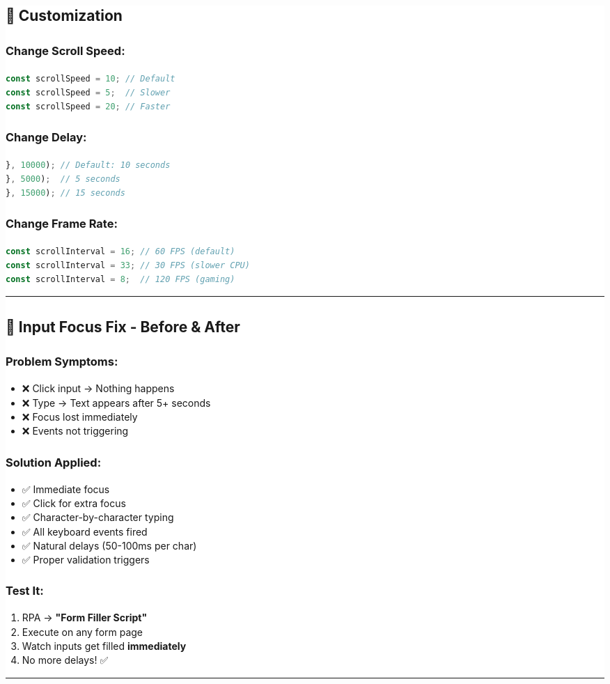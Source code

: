 
## 🔧 Customization

### Change Scroll Speed:
```javascript
const scrollSpeed = 10; // Default
const scrollSpeed = 5;  // Slower
const scrollSpeed = 20; // Faster
```

### Change Delay:
```javascript
}, 10000); // Default: 10 seconds
}, 5000);  // 5 seconds
}, 15000); // 15 seconds
```

### Change Frame Rate:
```javascript
const scrollInterval = 16; // 60 FPS (default)
const scrollInterval = 33; // 30 FPS (slower CPU)
const scrollInterval = 8;  // 120 FPS (gaming)
```

---

## 🐛 Input Focus Fix - Before & After

### Problem Symptoms:
- ❌ Click input → Nothing happens
- ❌ Type → Text appears after 5+ seconds
- ❌ Focus lost immediately
- ❌ Events not triggering

### Solution Applied:
- ✅ Immediate focus
- ✅ Click for extra focus
- ✅ Character-by-character typing
- ✅ All keyboard events fired
- ✅ Natural delays (50-100ms per char)
- ✅ Proper validation triggers

### Test It:
1. RPA → **"Form Filler Script"**
2. Execute on any form page
3. Watch inputs get filled **immediately**
4. No more delays! ✅

---
